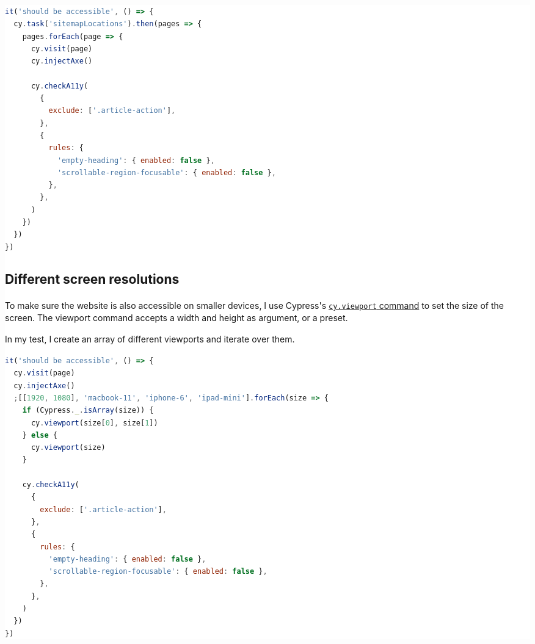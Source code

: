```js:cypress/integration/smoke.test.js
it('should be accessible', () => {
  cy.task('sitemapLocations').then(pages => {
    pages.forEach(page => {
      cy.visit(page)
      cy.injectAxe()

      cy.checkA11y(
        {
          exclude: ['.article-action'],
        },
        {
          rules: {
            'empty-heading': { enabled: false },
            'scrollable-region-focusable': { enabled: false },
          },
        },
      )
    })
  })
})
```

## Different screen resolutions

To make sure the website is also accessible on smaller devices, I use Cypress's [`cy.viewport` command](https://docs.cypress.io/api/commands/viewport.html) to set the size of the screen. The viewport command accepts a width and height as argument, or a preset.

In my test, I create an array of different viewports and iterate over them.

```js{4-9}:cypress/integration/smoke.test.js
it('should be accessible', () => {
  cy.visit(page)
  cy.injectAxe()
  ;[[1920, 1080], 'macbook-11', 'iphone-6', 'ipad-mini'].forEach(size => {
    if (Cypress._.isArray(size)) {
      cy.viewport(size[0], size[1])
    } else {
      cy.viewport(size)
    }

    cy.checkA11y(
      {
        exclude: ['.article-action'],
      },
      {
        rules: {
          'empty-heading': { enabled: false },
          'scrollable-region-focusable': { enabled: false },
        },
      },
    )
  })
})
```
